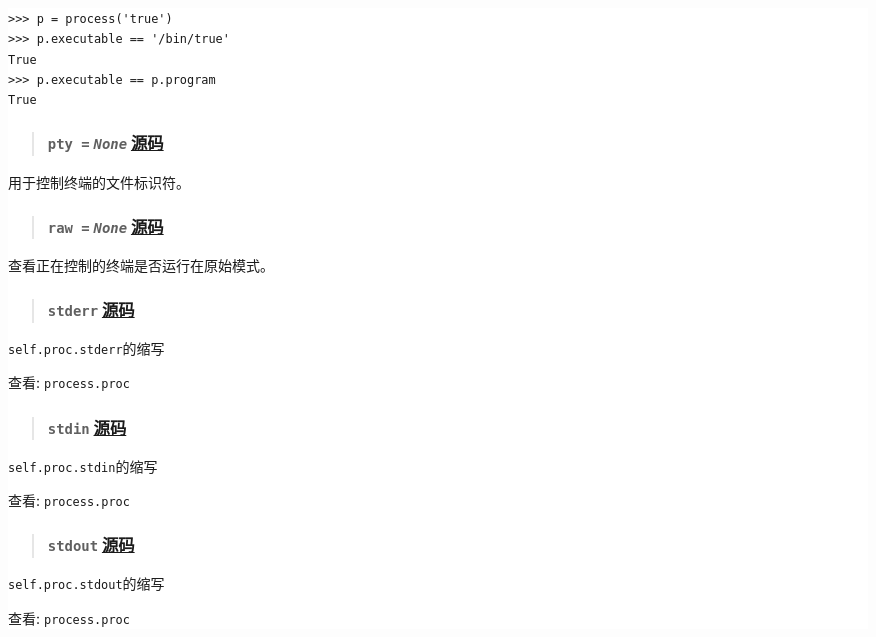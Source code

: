 ```shell
>>> p = process('true')
>>> p.executable == '/bin/true'
True
>>> p.executable == p.program
True
```

>### `pty =` *`None`* [源码](https://github.com/Gallopsled/pwntools/blob/67473560c7/pwnlib/tubes/process.py)

用于控制终端的文件标识符。

>### `raw =` *`None`* [源码](https://github.com/Gallopsled/pwntools/blob/67473560c7/pwnlib/tubes/process.py)

查看正在控制的终端是否运行在原始模式。

>### `stderr` [源码](https://github.com/Gallopsled/pwntools/blob/67473560c7/pwnlib/tubes/process.py)

`self.proc.stderr`的缩写

查看: `process.proc`

>### `stdin` [源码](https://github.com/Gallopsled/pwntools/blob/67473560c7/pwnlib/tubes/process.py)

`self.proc.stdin`的缩写

查看: `process.proc`

>### `stdout` [源码](https://github.com/Gallopsled/pwntools/blob/67473560c7/pwnlib/tubes/process.py)

`self.proc.stdout`的缩写

查看: `process.proc`

